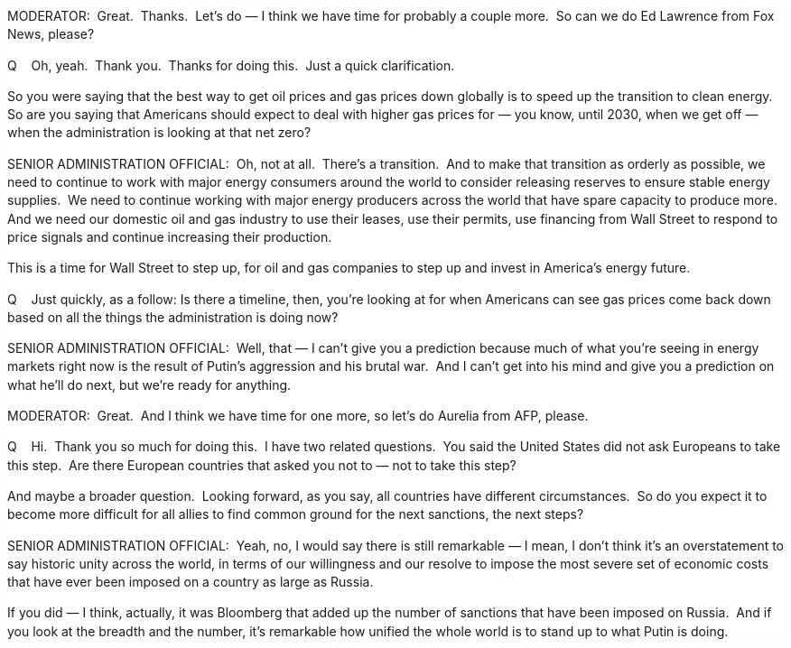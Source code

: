 MODERATOR:  Great.  Thanks.  Let’s do — I think we have time for
probably a couple more.  So can we do Ed Lawrence from Fox News, please?

Q    Oh, yeah.  Thank you.  Thanks for doing this.  Just a quick
clarification. 

So you were saying that the best way to get oil prices and gas prices
down globally is to speed up the transition to clean energy.  So are you
saying that Americans should expect to deal with higher gas prices for —
you know, until 2030, when we get off — when the administration is
looking at that net zero?

SENIOR ADMINISTRATION OFFICIAL:  Oh, not at all.  There’s a transition. 
And to make that transition as orderly as possible, we need to continue
to work with major energy consumers around the world to consider
releasing reserves to ensure stable energy supplies.  We need to
continue working with major energy producers across the world that have
spare capacity to produce more.  And we need our domestic oil and gas
industry to use their leases, use their permits, use financing from Wall
Street to respond to price signals and continue increasing their
production. 

This is a time for Wall Street to step up, for oil and gas companies to
step up and invest in America’s energy future. 

Q    Just quickly, as a follow: Is there a timeline, then, you’re
looking at for when Americans can see gas prices come back down based on
all the things the administration is doing now?

SENIOR ADMINISTRATION OFFICIAL:  Well, that — I can’t give you a
prediction because much of what you’re seeing in energy markets right
now is the result of Putin’s aggression and his brutal war.  And I can’t
get into his mind and give you a prediction on what he’ll do next, but
we’re ready for anything. 

MODERATOR:  Great.  And I think we have time for one more, so let’s do
Aurelia from AFP, please. 

Q    Hi.  Thank you so much for doing this.  I have two related
questions.  You said the United States did not ask Europeans to take
this step.  Are there European countries that asked you not to — not to
take this step?

And maybe a broader question.  Looking forward, as you say, all
countries have different circumstances.  So do you expect it to become
more difficult for all allies to find common ground for the next
sanctions, the next steps?

SENIOR ADMINISTRATION OFFICIAL:  Yeah, no, I would say there is still
remarkable — I mean, I don’t think it’s an overstatement to say historic
unity across the world, in terms of our willingness and our resolve to
impose the most severe set of economic costs that have ever been imposed
on a country as large as Russia.

If you did — I think, actually, it was Bloomberg that added up the
number of sanctions that have been imposed on Russia.  And if you look
at the breadth and the number, it’s remarkable how unified the whole
world is to stand up to what Putin is doing. 
